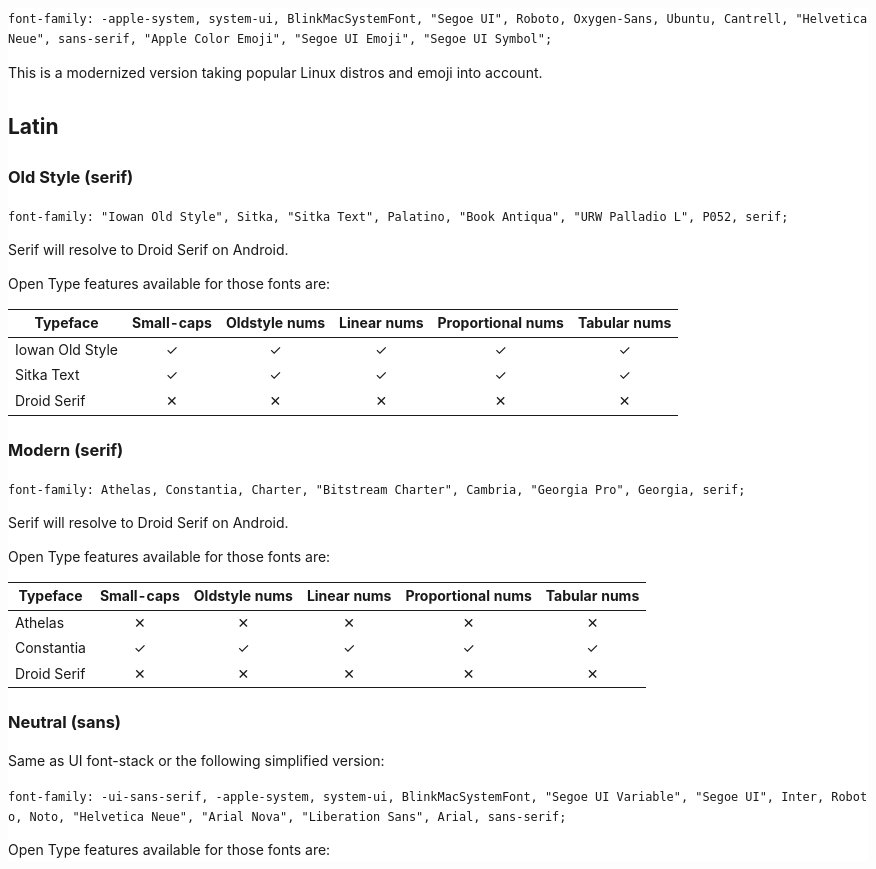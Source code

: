 ```
font-family: -apple-system, system-ui, BlinkMacSystemFont, "Segoe UI", Roboto, Oxygen-Sans, Ubuntu, Cantrell, "Helvetica Neue", sans-serif, "Apple Color Emoji", "Segoe UI Emoji", "Segoe UI Symbol";
```

This is a modernized version taking popular Linux distros and emoji into account.

## Latin

### Old Style (serif)

```
font-family: "Iowan Old Style", Sitka, "Sitka Text", Palatino, "Book Antiqua", "URW Palladio L", P052, serif;
```

Serif will resolve to Droid Serif on Android.

Open Type features available for those fonts are:

| Typeface        | Small-caps | Oldstyle nums | Linear nums | Proportional nums | Tabular nums |
|-----------------|:----------:|:-------------:|:-----------:|:-----------------:|:------------:|
| Iowan Old Style |      ✓     |       ✓       |      ✓      |         ✓         |       ✓      |
| Sitka Text      |      ✓     |       ✓       |      ✓      |         ✓         |       ✓      |
| Droid Serif     |      ✕     |       ✕       |      ✕      |         ✕         |       ✕      |

### Modern (serif)

```
font-family: Athelas, Constantia, Charter, "Bitstream Charter", Cambria, "Georgia Pro", Georgia, serif;
```

Serif will resolve to Droid Serif on Android.

Open Type features available for those fonts are:

| Typeface    | Small-caps | Oldstyle nums | Linear nums | Proportional nums | Tabular nums |
|-------------|:----------:|:-------------:|:-----------:|:-----------------:|:------------:|
| Athelas     |      ✕     |       ✕       |      ✕      |         ✕         |       ✕      |
| Constantia  |      ✓     |       ✓       |      ✓      |         ✓         |       ✓      |
| Droid Serif |      ✕     |       ✕       |      ✕      |         ✕         |       ✕      |

### Neutral (sans)

Same as UI font-stack or the following simplified version:

```
font-family: -ui-sans-serif, -apple-system, system-ui, BlinkMacSystemFont, "Segoe UI Variable", "Segoe UI", Inter, Roboto, Noto, "Helvetica Neue", "Arial Nova", "Liberation Sans", Arial, sans-serif;
```

Open Type features available for those fonts are:
